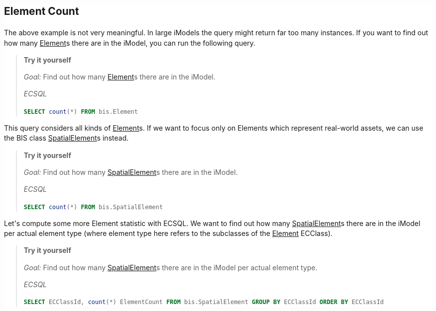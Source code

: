 <iframe class="embedded-console" src="/console/?imodel=House Sample Bak&query=SELECT ECInstanceId, ECClassId, UserLabel FROM SpatialLocationElement"></iframe>

## Element Count

The above example is not very meaningful. In large iModels the query might return far too many instances. If you want to find out how many [Element](../../bis/domains/BisCore.ecschema.md#element)s there are in the iModel, you can run the following query.

> **Try it yourself**
>
> _Goal:_ Find out how many [Element](../../bis/domains/BisCore.ecschema.md#element)s there are in the iModel.
>
> _ECSQL_
>
> ```sql
> SELECT count(*) FROM bis.Element
> ```

<iframe class="embedded-console" src="/console/?imodel=House Sample Bak&query=SELECT count(*) FROM bis.Element"></iframe>

This query considers all kinds of [Element](../../bis/domains/BisCore.ecschema.md#element)s. If we want to focus only on Elements which represent real-world assets, we can use the BIS class [SpatialElement](../../bis/domains/BisCore.ecschema.md#spatialelement)s instead.

> **Try it yourself**
>
> _Goal:_ Find out how many [SpatialElement](../../bis/domains/BisCore.ecschema.md#spatialelement)s there are in the iModel.
>
> _ECSQL_
>
> ```sql
> SELECT count(*) FROM bis.SpatialElement
> ```

<iframe class="embedded-console" src="/console/?imodel=House Sample Bak&query=SELECT count(*) FROM bis.SpatialElement"></iframe>

Let's compute some more Element statistic with ECSQL. We want to find out how many [SpatialElement](../../bis/domains/BisCore.ecschema.md#spatialelement)s there are in the iModel per actual element type (where element type here refers to the subclasses of the [Element](../../bis/domains/BisCore.ecschema.md#element) ECClass).

> **Try it yourself**
>
> _Goal:_ Find out how many [SpatialElement](../../bis/domains/BisCore.ecschema.md#spatialelement)s there are in the iModel per actual element type.
>
> _ECSQL_
>
> ```sql
> SELECT ECClassId, count(*) ElementCount FROM bis.SpatialElement GROUP BY ECClassId ORDER BY ECClassId
> ```
